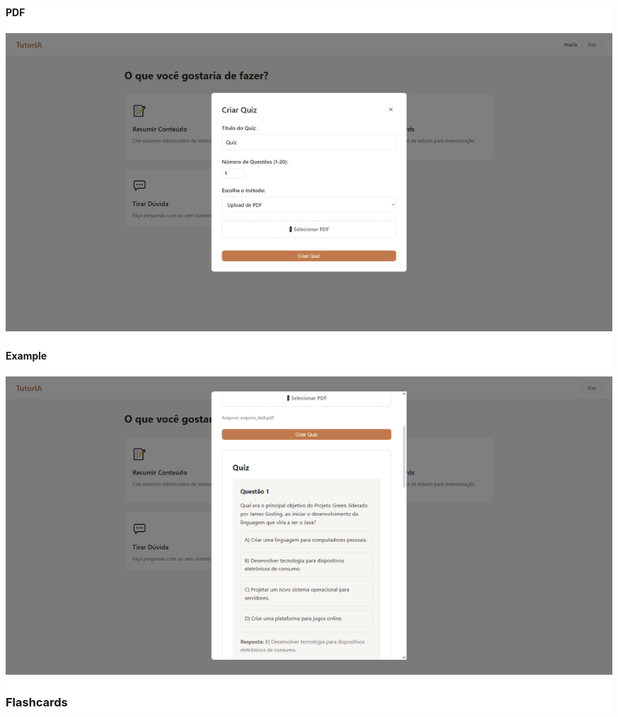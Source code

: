 #### PDF

<img src="prints/criar_quiz_pdf.png">

#### Example

<img src="prints/gerar_quiz_exemplo.png">

### Flashcards

